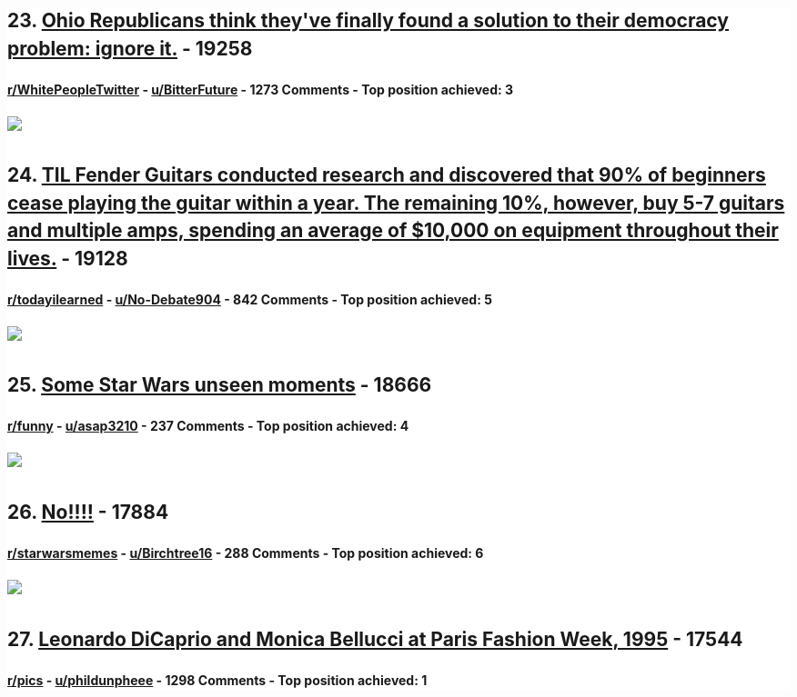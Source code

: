 ## 23. [Ohio Republicans think they've finally found a solution to their democracy problem: ignore it.](http://reddit.com/r/WhitePeopleTwitter/comments/17sw0r5/ohio_republicans_think_theyve_finally_found_a/) - 19258
#### [r/WhitePeopleTwitter](http://reddit.com/r/WhitePeopleTwitter) - [u/BitterFuture](http://reddit.com/u/BitterFuture) - 1273 Comments - Top position achieved: 3

<a href="https://i.redd.it/wltjpc7mfqzb1.png"><img src="https://b.thumbs.redditmedia.com/Ums-XYeOFm3glGyznEjzCv0zzYk4PqtEEDkeUMBtWUM.jpg"></img></a>

## 24. [TIL Fender Guitars conducted research and discovered that 90% of beginners cease playing the guitar within a year. The remaining 10%, however, buy 5-7 guitars and multiple amps, spending an average of $10,000 on equipment throughout their lives.](http://reddit.com/r/todayilearned/comments/17sp459/til_fender_guitars_conducted_research_and/) - 19128
#### [r/todayilearned](http://reddit.com/r/todayilearned) - [u/No-Debate904](http://reddit.com/u/No-Debate904) - 842 Comments - Top position achieved: 5

<a href="https://www.musicradar.com/news/weve-been-making-guitars-for-70-years-i-expect-us-to-be-teaching-people-how-to-play-guitars-for-the-next-70-years-fender-ceo-andy-mooney-on-the-companys-mission"><img src="https://a.thumbs.redditmedia.com/Ya_3a3bulWifg5vCCcqk947RdtyyWJUfjPsfXGS3jw0.jpg"></img></a>

## 25. [Some Star Wars unseen moments](http://reddit.com/r/funny/comments/17t0iyi/some_star_wars_unseen_moments/) - 18666
#### [r/funny](http://reddit.com/r/funny) - [u/asap3210](http://reddit.com/u/asap3210) - 237 Comments - Top position achieved: 4

<a href="https://v.redd.it/259fvb06irzb1"><img src="https://external-preview.redd.it/NnZtNHRxZTVpcnpiMXPMYuPNS89mfNBWNm0Okyd6DD5o7kQPQb7Uq8rCmJ-7.png?width=140&amp;height=140&amp;crop=140:140,smart&amp;format=jpg&amp;v=enabled&amp;lthumb=true&amp;s=6b78b64cd4621b4db4517eab656d36085666b293"></img></a>

## 26. [No!!!!](http://reddit.com/r/starwarsmemes/comments/17ssyz8/no/) - 17884
#### [r/starwarsmemes](http://reddit.com/r/starwarsmemes) - [u/Birchtree16](http://reddit.com/u/Birchtree16) - 288 Comments - Top position achieved: 6

<a href="https://i.redd.it/irggxmunkpzb1.jpg"><img src="https://b.thumbs.redditmedia.com/8PG3PDD65Z-CTa5cQoFWscfoQYr2vly68PWdsDmr6lc.jpg"></img></a>

## 27. [Leonardo DiCaprio and Monica Bellucci at Paris Fashion Week, 1995](http://reddit.com/r/pics/comments/17swany/leonardo_dicaprio_and_monica_bellucci_at_paris/) - 17544
#### [r/pics](http://reddit.com/r/pics) - [u/phildunpheee](http://reddit.com/u/phildunpheee) - 1298 Comments - Top position achieved: 1
